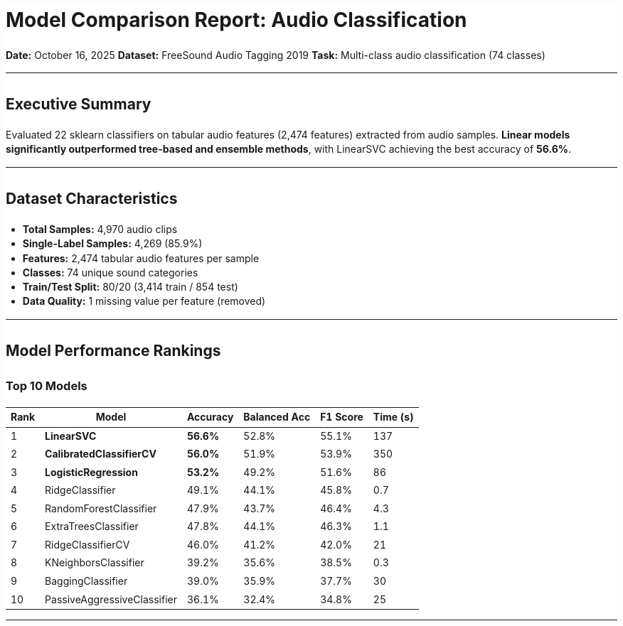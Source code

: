 # Model Comparison Report: Audio Classification
**Date:** October 16, 2025
**Dataset:** FreeSound Audio Tagging 2019
**Task:** Multi-class audio classification (74 classes)

---

## Executive Summary

Evaluated 22 sklearn classifiers on tabular audio features (2,474 features) extracted from audio samples. **Linear models significantly outperformed tree-based and ensemble methods**, with LinearSVC achieving the best accuracy of **56.6%**.

---

## Dataset Characteristics

- **Total Samples:** 4,970 audio clips
- **Single-Label Samples:** 4,269 (85.9%)
- **Features:** 2,474 tabular audio features per sample
- **Classes:** 74 unique sound categories
- **Train/Test Split:** 80/20 (3,414 train / 854 test)
- **Data Quality:** 1 missing value per feature (removed)

---

## Model Performance Rankings

### Top 10 Models

| Rank | Model | Accuracy | Balanced Acc | F1 Score | Time (s) |
|------|-------|----------|--------------|----------|----------|
| 1 | **LinearSVC** | **56.6%** | 52.8% | 55.1% | 137 |
| 2 | **CalibratedClassifierCV** | **56.0%** | 51.9% | 53.9% | 350 |
| 3 | **LogisticRegression** | **53.2%** | 49.2% | 51.6% | 86 |
| 4 | RidgeClassifier | 49.1% | 44.1% | 45.8% | 0.7 |
| 5 | RandomForestClassifier | 47.9% | 43.7% | 46.4% | 4.3 |
| 6 | ExtraTreesClassifier | 47.8% | 44.1% | 46.3% | 1.1 |
| 7 | RidgeClassifierCV | 46.0% | 41.2% | 42.0% | 21 |
| 8 | KNeighborsClassifier | 39.2% | 35.6% | 38.5% | 0.3 |
| 9 | BaggingClassifier | 39.0% | 35.9% | 37.7% | 30 |
| 10 | PassiveAggressiveClassifier | 36.1% | 32.4% | 34.8% | 25 |

---